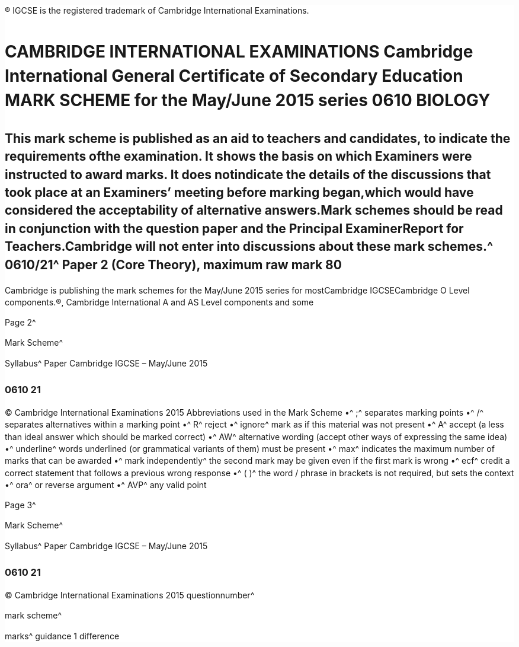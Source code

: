 ® IGCSE is the registered trademark of Cambridge International Examinations. 

# CAMBRIDGE INTERNATIONAL EXAMINATIONS Cambridge International General Certificate of Secondary Education MARK SCHEME for the May/June 2015 series 0610 BIOLOGY 

## This mark scheme is published as an aid to teachers and candidates, to indicate the requirements ofthe examination. It shows the basis on which Examiners were instructed to award marks. It does notindicate the details of the discussions that took place at an Examiners’ meeting before marking began,which would have considered the acceptability of alternative answers.Mark schemes should be read in conjunction with the question paper and the Principal ExaminerReport for Teachers.Cambridge will not enter into discussions about these mark schemes.^ 0610/21^ Paper 2 (Core Theory), maximum raw mark 80 

Cambridge is publishing the mark schemes for the May/June 2015 series for mostCambridge IGCSECambridge O Level components.®, Cambridge International A and AS Level components and some 


Page 2^ 

Mark Scheme^ 

Syllabus^ Paper Cambridge IGCSE – May/June 2015 

### 0610 21 

 © Cambridge International Examinations 2015 Abbreviations used in the Mark Scheme •^ ;^ separates marking points •^ /^ separates alternatives within a marking point •^ R^ reject •^ ignore^ mark as if this material was not present •^ A^ accept (a less than ideal answer which should be marked correct) •^ AW^ alternative wording (accept other ways of expressing the same idea) •^ underline^ words underlined (or grammatical variants of them) must be present •^ max^ indicates the maximum number of marks that can be awarded •^ mark independently^ the second mark may be given even if the first mark is wrong •^ ecf^ credit a correct statement that follows a previous wrong response •^ ( )^ the word / phrase in brackets is not required, but sets the context •^ ora^ or reverse argument •^ AVP^ any valid point 


Page 3^ 

Mark Scheme^ 

Syllabus^ Paper Cambridge IGCSE – May/June 2015 

### 0610 21 

 © Cambridge International Examinations 2015 questionnumber^ 

 mark scheme^ 

 marks^ guidance 1 difference 
